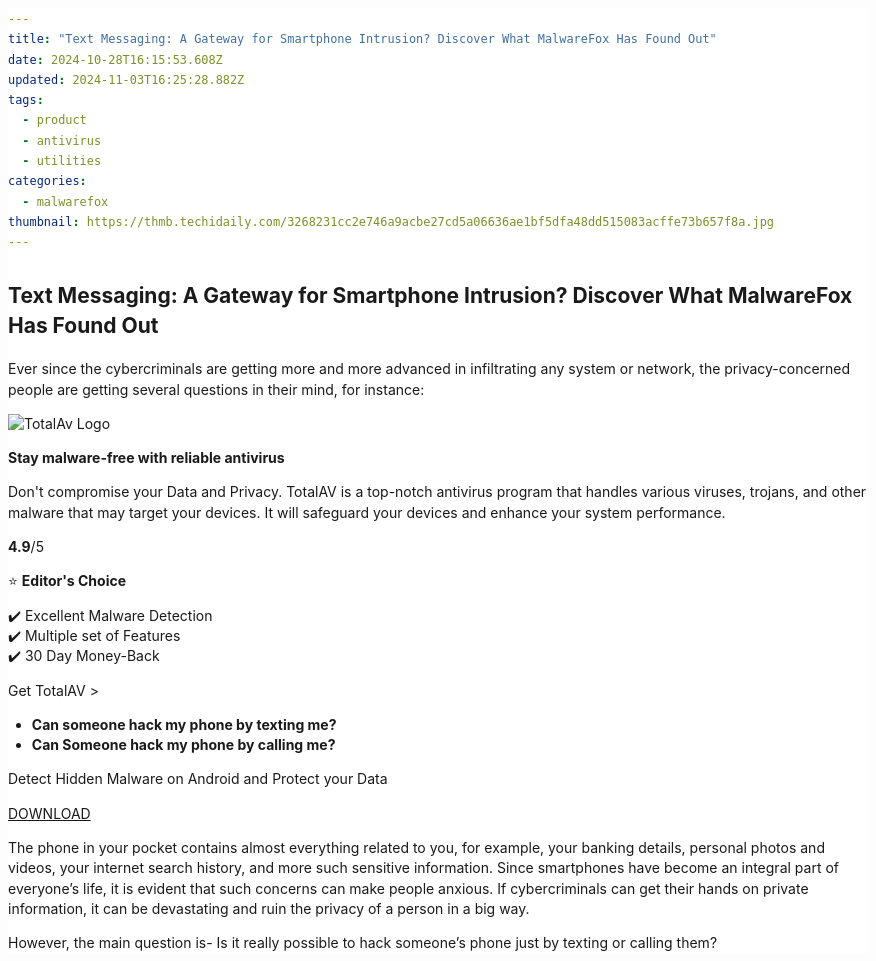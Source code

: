 ```yaml
---
title: "Text Messaging: A Gateway for Smartphone Intrusion? Discover What MalwareFox Has Found Out"
date: 2024-10-28T16:15:53.608Z
updated: 2024-11-03T16:25:28.882Z
tags:
  - product
  - antivirus
  - utilities
categories:
  - malwarefox
thumbnail: https://thmb.techidaily.com/3268231cc2e746a9acbe27cd5a06636ae1bf5dfa48dd515083acffe73b657f8a.jpg
---
```


## Text Messaging: A Gateway for Smartphone Intrusion? Discover What MalwareFox Has Found Out

Ever since the cybercriminals are getting more and more advanced in infiltrating any system or network, the privacy-concerned people are getting several questions in their mind, for instance:

![TotalAv Logo](https://www.malwarefox.com/wp-content/uploads/2024/02/totalav-svg.webp "totalav-svg")

**Stay malware-free with reliable antivirus**

Don't compromise your Data and Privacy. TotalAV is a top-notch antivirus program that handles various viruses, trojans, and other malware that may target your devices. It will safeguard your devices and enhance your system performance.

**4.9**/5

⭐ **Editor's Choice**

✔️ Excellent Malware Detection  
✔️ Multiple set of Features  
✔️ 30 Day Money-Back

[](https://tools.techidaily.com/malwarefox/products/) Get TotalAV > 

* **Can someone hack my phone by texting me?**
* **Can Someone hack my phone by calling me?**

Detect Hidden Malware on Android and Protect your Data

[DOWNLOAD](https://tools.techidaily.com/malwarefox/products/) 

The phone in your pocket contains almost everything related to you, for example, your banking details, personal photos and videos, your internet search history, and more such sensitive information. Since smartphones have become an integral part of everyone’s life, it is evident that such concerns can make people anxious. If cybercriminals can get their hands on private information, it can be devastating and ruin the privacy of a person in a big way.

However, the main question is- Is it really possible to hack someone’s phone just by texting or calling them?
